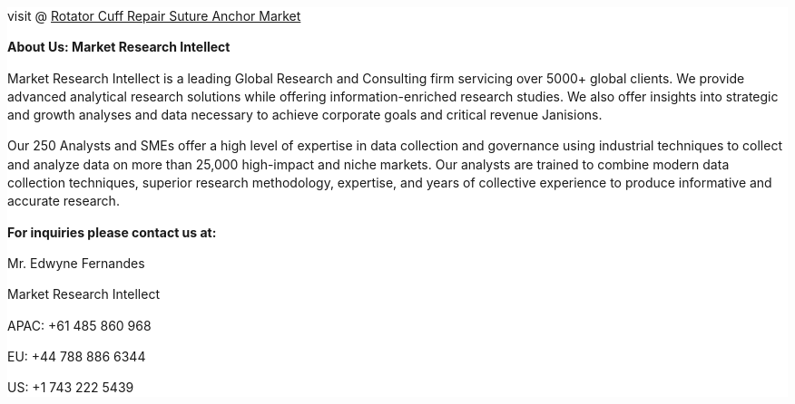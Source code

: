 visit&nbsp;@</strong>&nbsp;</span><span class="font-[700]"><a href="https://www.marketresearchintellect.com/product/rotator-cuff-repair-suture-anchor-market/?utm_source=Linkedin&utm_medium=846" target="_blank" data-tracking-control-name="article-ssr-frontend-pulse_little-text-block" data-tracking-will-navigate="" data-test-link="">Rotator Cuff Repair Suture Anchor Market</a></span></p><p><strong><span class="font-[700]">About Us: Market Research Intellect</span></strong></p><p><span class="">Market Research Intellect is a leading Global Research and Consulting firm servicing over 5000+ global clients. We provide advanced analytical research solutions while offering information-enriched research studies.&nbsp;</span>We also offer insights into strategic and growth analyses and data necessary to achieve corporate goals and critical revenue Janisions.</p><p><span class="">Our 250 Analysts and SMEs offer a high level of expertise in data collection and governance using industrial techniques to collect and analyze data on more than 25,000 high-impact and niche markets. Our analysts are trained to combine modern data collection techniques, superior research methodology, expertise, and years of collective experience to produce informative and accurate research.</span></p><p><strong>For inquiries please contact us at:</strong></p><p>Mr. Edwyne Fernandes</p><p>Market Research Intellect</p><p>APAC: +61 485 860 968</p><p>EU: +44 788 886 6344</p><p>US: +1 743 222 5439</p>
